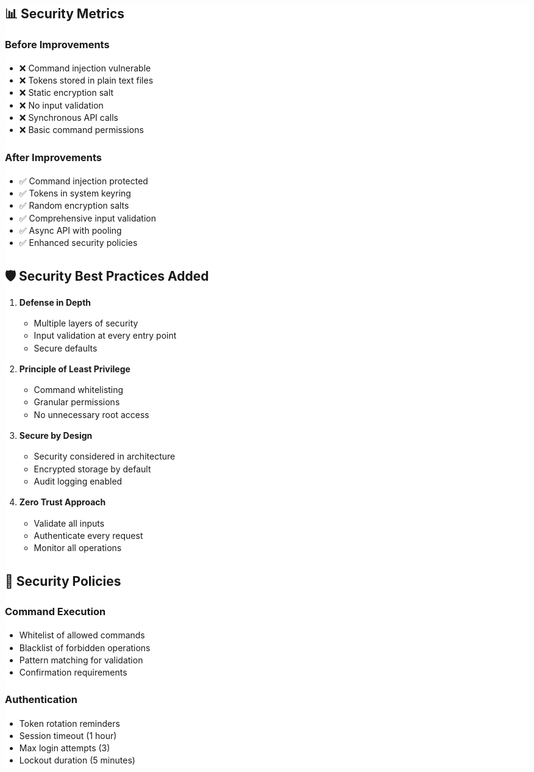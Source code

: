 ## 📊 Security Metrics

### Before Improvements
- ❌ Command injection vulnerable
- ❌ Tokens stored in plain text files
- ❌ Static encryption salt
- ❌ No input validation
- ❌ Synchronous API calls
- ❌ Basic command permissions

### After Improvements
- ✅ Command injection protected
- ✅ Tokens in system keyring
- ✅ Random encryption salts
- ✅ Comprehensive input validation
- ✅ Async API with pooling
- ✅ Enhanced security policies

## 🛡️ Security Best Practices Added

1. **Defense in Depth**
   - Multiple layers of security
   - Input validation at every entry point
   - Secure defaults

2. **Principle of Least Privilege**
   - Command whitelisting
   - Granular permissions
   - No unnecessary root access

3. **Secure by Design**
   - Security considered in architecture
   - Encrypted storage by default
   - Audit logging enabled

4. **Zero Trust Approach**
   - Validate all inputs
   - Authenticate every request
   - Monitor all operations

## 🚨 Security Policies

### Command Execution
- Whitelist of allowed commands
- Blacklist of forbidden operations
- Pattern matching for validation
- Confirmation requirements

### Authentication
- Token rotation reminders
- Session timeout (1 hour)
- Max login attempts (3)
- Lockout duration (5 minutes)
